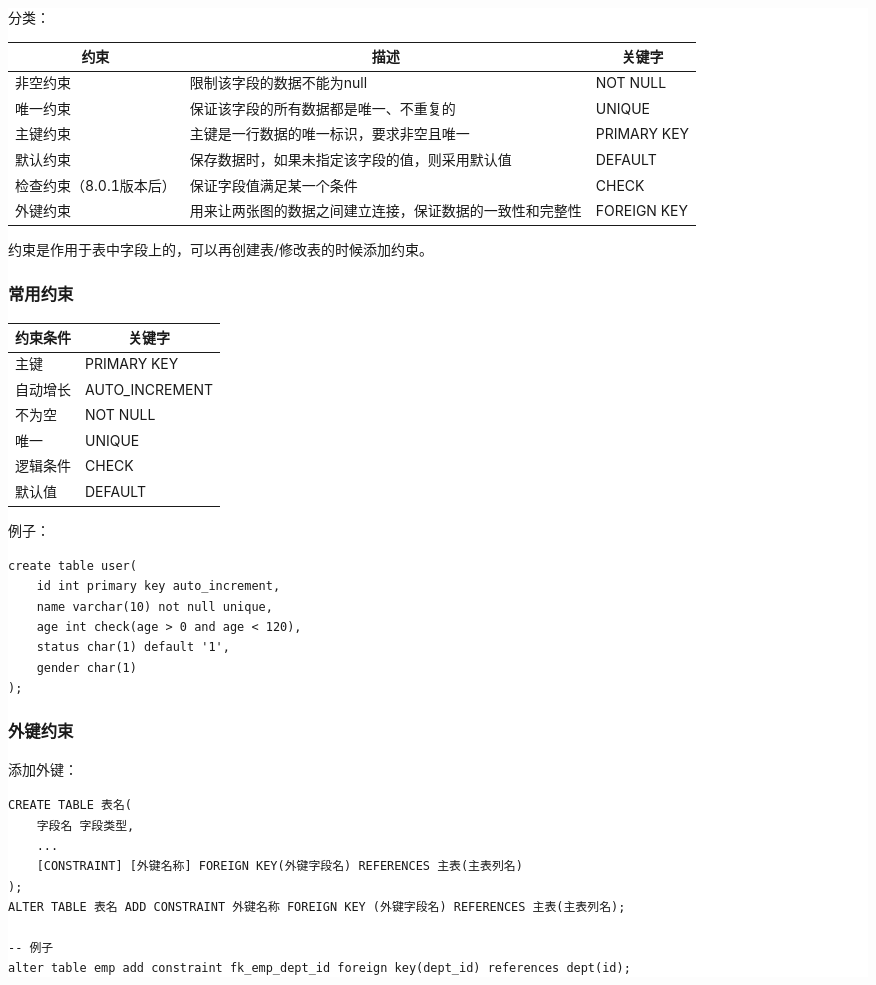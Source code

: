 分类：

| 约束  | 描述  | 关键字  |
| ------------ | ------------ | ------------ |
| 非空约束  | 限制该字段的数据不能为null  | NOT NULL  |
| 唯一约束  | 保证该字段的所有数据都是唯一、不重复的  | UNIQUE  |
| 主键约束  | 主键是一行数据的唯一标识，要求非空且唯一  | PRIMARY KEY  |
| 默认约束  | 保存数据时，如果未指定该字段的值，则采用默认值  | DEFAULT  |
| 检查约束（8.0.1版本后）  | 保证字段值满足某一个条件  | CHECK  |
| 外键约束  | 用来让两张图的数据之间建立连接，保证数据的一致性和完整性  | FOREIGN KEY  |

约束是作用于表中字段上的，可以再创建表/修改表的时候添加约束。

### 常用约束

| 约束条件  | 关键字  |
| ------------ | ------------ |
| 主键  | PRIMARY KEY  |
| 自动增长  | AUTO_INCREMENT  |
| 不为空  | NOT NULL  |
| 唯一  | UNIQUE  |
| 逻辑条件  | CHECK  |
| 默认值  | DEFAULT  |

例子：

```mysql
create table user(
	id int primary key auto_increment,
	name varchar(10) not null unique,
	age int check(age > 0 and age < 120),
	status char(1) default '1',
	gender char(1)
);
```

### 外键约束

添加外键：

```mysql
CREATE TABLE 表名(
	字段名 字段类型,
	...
	[CONSTRAINT] [外键名称] FOREIGN KEY(外键字段名) REFERENCES 主表(主表列名)
);
ALTER TABLE 表名 ADD CONSTRAINT 外键名称 FOREIGN KEY (外键字段名) REFERENCES 主表(主表列名);

-- 例子
alter table emp add constraint fk_emp_dept_id foreign key(dept_id) references dept(id);
```

